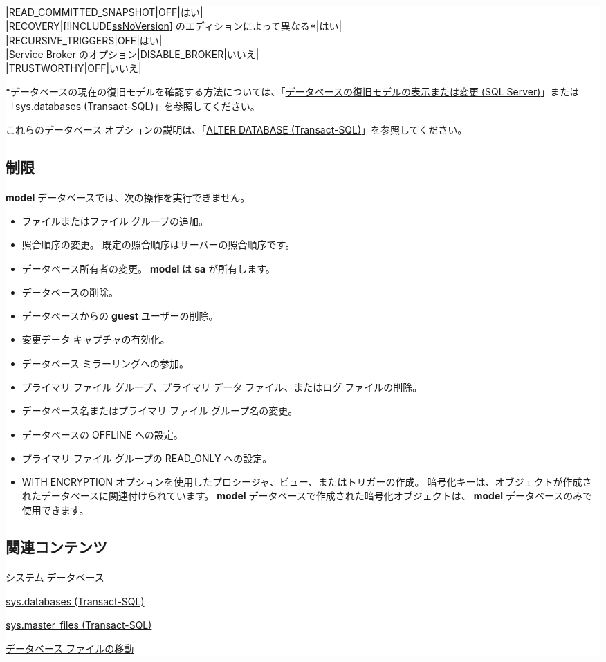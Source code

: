 |READ_COMMITTED_SNAPSHOT|OFF|はい|  
|RECOVERY|[!INCLUDE[ssNoVersion](../../includes/ssnoversion-md.md)] のエディションによって異なる*|はい|  
|RECURSIVE_TRIGGERS|OFF|はい|  
|Service Broker のオプション|DISABLE_BROKER|いいえ|  
|TRUSTWORTHY|OFF|いいえ|  
  
 *データベースの現在の復旧モデルを確認する方法については、「[データベースの復旧モデルの表示または変更 &#40;SQL Server&#41;](../../relational-databases/backup-restore/view-or-change-the-recovery-model-of-a-database-sql-server.md)」または「[sys.databases &#40;Transact-SQL&#41;](../../relational-databases/system-catalog-views/sys-databases-transact-sql.md)」を参照してください。  
  
 これらのデータベース オプションの説明は、「[ALTER DATABASE &#40;Transact-SQL&#41;](../../t-sql/statements/alter-database-transact-sql.md)」を参照してください。  
  
## <a name="restrictions"></a>制限  
 **model** データベースでは、次の操作を実行できません。  
  
-   ファイルまたはファイル グループの追加。  
  
-   照合順序の変更。 既定の照合順序はサーバーの照合順序です。  
  
-   データベース所有者の変更。 **model** は **sa** が所有します。  
  
-   データベースの削除。  
  
-   データベースからの **guest** ユーザーの削除。  
  
-   変更データ キャプチャの有効化。  
  
-   データベース ミラーリングへの参加。  
  
-   プライマリ ファイル グループ、プライマリ データ ファイル、またはログ ファイルの削除。  
  
-   データベース名またはプライマリ ファイル グループ名の変更。  
  
-   データベースの OFFLINE への設定。  
  
-   プライマリ ファイル グループの READ_ONLY への設定。  
  
-   WITH ENCRYPTION オプションを使用したプロシージャ、ビュー、またはトリガーの作成。 暗号化キーは、オブジェクトが作成されたデータベースに関連付けられています。 **model** データベースで作成された暗号化オブジェクトは、 **model** データベースのみで使用できます。  
  
## <a name="related-content"></a>関連コンテンツ  
 [システム データベース](../../relational-databases/databases/system-databases.md)  
  
 [sys.databases &#40;Transact-SQL&#41;](../../relational-databases/system-catalog-views/sys-databases-transact-sql.md)  
  
 [sys.master_files &#40;Transact-SQL&#41;](../../relational-databases/system-catalog-views/sys-master-files-transact-sql.md)  
  
 [データベース ファイルの移動](../../relational-databases/databases/move-database-files.md)  
  
  
